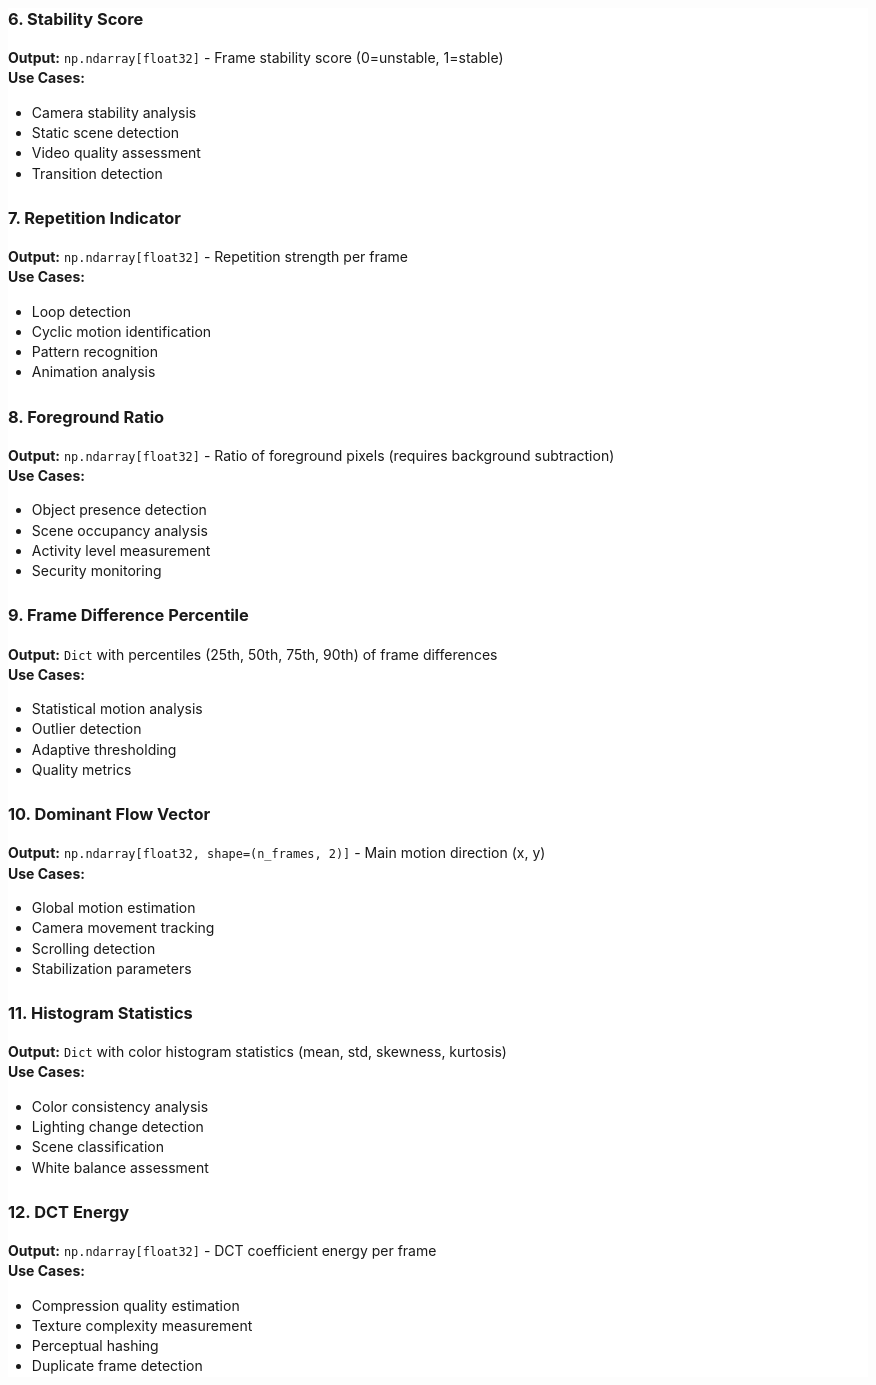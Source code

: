 ### 6. Stability Score
**Output:** `np.ndarray[float32]` - Frame stability score (0=unstable, 1=stable)  
**Use Cases:**
- Camera stability analysis
- Static scene detection
- Video quality assessment
- Transition detection

### 7. Repetition Indicator
**Output:** `np.ndarray[float32]` - Repetition strength per frame  
**Use Cases:**
- Loop detection
- Cyclic motion identification
- Pattern recognition
- Animation analysis

### 8. Foreground Ratio
**Output:** `np.ndarray[float32]` - Ratio of foreground pixels (requires background subtraction)  
**Use Cases:**
- Object presence detection
- Scene occupancy analysis
- Activity level measurement
- Security monitoring

### 9. Frame Difference Percentile
**Output:** `Dict` with percentiles (25th, 50th, 75th, 90th) of frame differences  
**Use Cases:**
- Statistical motion analysis
- Outlier detection
- Adaptive thresholding
- Quality metrics

### 10. Dominant Flow Vector
**Output:** `np.ndarray[float32, shape=(n_frames, 2)]` - Main motion direction (x, y)  
**Use Cases:**
- Global motion estimation
- Camera movement tracking
- Scrolling detection
- Stabilization parameters

### 11. Histogram Statistics
**Output:** `Dict` with color histogram statistics (mean, std, skewness, kurtosis)  
**Use Cases:**
- Color consistency analysis
- Lighting change detection
- Scene classification
- White balance assessment

### 12. DCT Energy
**Output:** `np.ndarray[float32]` - DCT coefficient energy per frame  
**Use Cases:**
- Compression quality estimation
- Texture complexity measurement
- Perceptual hashing
- Duplicate frame detection
